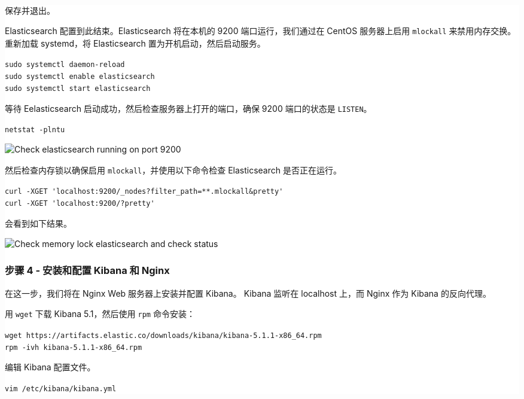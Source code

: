 保存并退出。


Elasticsearch 配置到此结束。Elasticsearch 将在本机的 9200 端口运行，我们通过在 CentOS 服务器上启用 `mlockall` 来禁用内存交换。重新加载 systemd，将 Elasticsearch 置为开机启动，然后启动服务。



```
sudo systemctl daemon-reload
sudo systemctl enable elasticsearch
sudo systemctl start elasticsearch

```

等待 Eelasticsearch 启动成功，然后检查服务器上打开的端口，确保 9200 端口的状态是 `LISTEN`。



```
netstat -plntu

```

![Check elasticsearch running on port 9200](/Asserts/Images//attachment/album/201704/29/004509cumkpy8plxqqbxxz.png)


然后检查内存锁以确保启用 `mlockall`，并使用以下命令检查 Elasticsearch 是否正在运行。



```
curl -XGET 'localhost:9200/_nodes?filter_path=**.mlockall&pretty'
curl -XGET 'localhost:9200/?pretty'

```

会看到如下结果。


![Check memory lock elasticsearch and check status](/Asserts/Images//attachment/album/201704/29/004512mt7f2mtur3t0fm7m.png)


### 步骤 4 - 安装和配置 Kibana 和 Nginx


在这一步，我们将在 Nginx Web 服务器上安装并配置 Kibana。 Kibana 监听在 localhost 上，而 Nginx 作为 Kibana 的反向代理。


用 `wget` 下载 Kibana 5.1，然后使用 `rpm` 命令安装：



```
wget https://artifacts.elastic.co/downloads/kibana/kibana-5.1.1-x86_64.rpm
rpm -ivh kibana-5.1.1-x86_64.rpm

```

编辑 Kibana 配置文件。



```
vim /etc/kibana/kibana.yml

```
